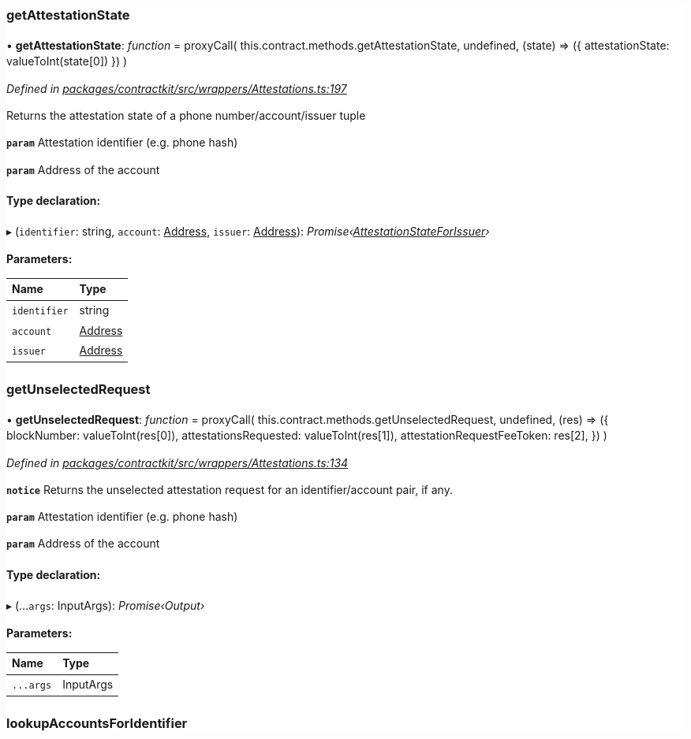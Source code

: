 ### getAttestationState

• **getAttestationState**: _function_ = proxyCall\( this.contract.methods.getAttestationState, undefined, \(state\) =&gt; \({ attestationState: valueToInt\(state\[0\]\) }\) \)

_Defined in_ [_packages/contractkit/src/wrappers/Attestations.ts:197_](https://github.com/celo-org/celo-monorepo/blob/master/packages/contractkit/src/wrappers/Attestations.ts#L197)

Returns the attestation state of a phone number/account/issuer tuple

**`param`** Attestation identifier \(e.g. phone hash\)

**`param`** Address of the account

#### Type declaration:

▸ \(`identifier`: string, `account`: [Address](../modules/_base_.md#address), `issuer`: [Address](../modules/_base_.md#address)\): _Promise‹_[_AttestationStateForIssuer_](../interfaces/_wrappers_attestations_.attestationstateforissuer.md)_›_

**Parameters:**

| Name | Type |
| :--- | :--- |
| `identifier` | string |
| `account` | [Address](../modules/_base_.md#address) |
| `issuer` | [Address](../modules/_base_.md#address) |

### getUnselectedRequest

• **getUnselectedRequest**: _function_ = proxyCall\( this.contract.methods.getUnselectedRequest, undefined, \(res\) =&gt; \({ blockNumber: valueToInt\(res\[0\]\), attestationsRequested: valueToInt\(res\[1\]\), attestationRequestFeeToken: res\[2\], }\) \)

_Defined in_ [_packages/contractkit/src/wrappers/Attestations.ts:134_](https://github.com/celo-org/celo-monorepo/blob/master/packages/contractkit/src/wrappers/Attestations.ts#L134)

**`notice`** Returns the unselected attestation request for an identifier/account pair, if any.

**`param`** Attestation identifier \(e.g. phone hash\)

**`param`** Address of the account

#### Type declaration:

▸ \(...`args`: InputArgs\): _Promise‹Output›_

**Parameters:**

| Name | Type |
| :--- | :--- |
| `...args` | InputArgs |

### lookupAccountsForIdentifier
